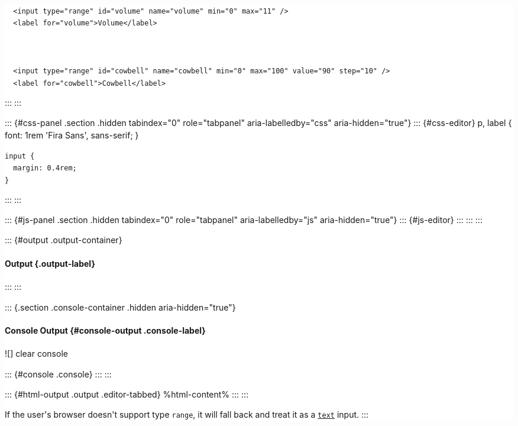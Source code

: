     
      <input type="range" id="volume" name="volume" min="0" max="11" />
      <label for="volume">Volume</label>
    

    
      <input type="range" id="cowbell" name="cowbell" min="0" max="100" value="90" step="10" />
      <label for="cowbell">Cowbell</label>
    
:::
:::

::: {#css-panel .section .hidden tabindex="0" role="tabpanel" aria-labelledby="css" aria-hidden="true"}
::: {#css-editor}
    p,
    label {
      font:
        1rem 'Fira Sans',
        sans-serif;
    }

    input {
      margin: 0.4rem;
    }
:::
:::

::: {#js-panel .section .hidden tabindex="0" role="tabpanel" aria-labelledby="js" aria-hidden="true"}
::: {#js-editor}
:::
:::
:::

::: {#output .output-container}
#### Output {.output-label}
:::
:::

::: {.section .console-container .hidden aria-hidden="true"}
#### Console Output {#console-output .console-label}

![]
clear console

::: {#console .console}
:::
:::

::: {#html-output .output .editor-tabbed}
%html-content%
:::
:::

If the user\'s browser doesn\'t support type `range`, it will fall back
and treat it as a [`text`](text) input.
:::
